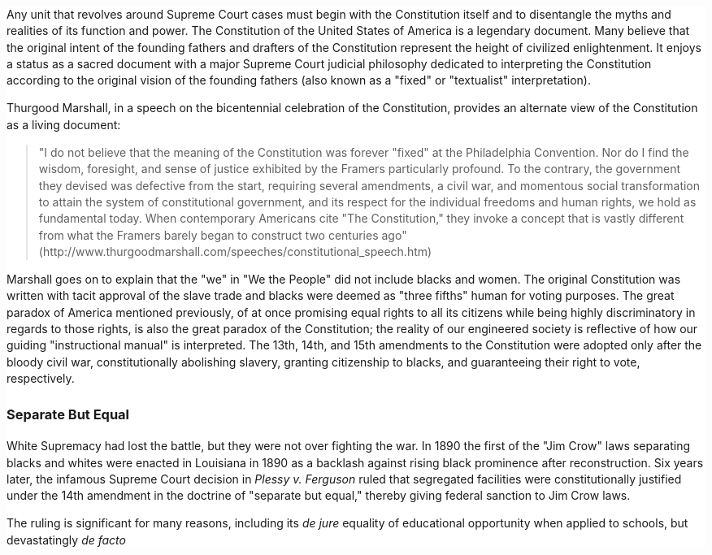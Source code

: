 </h2>
<p>
Any unit that revolves around Supreme Court cases must begin with the Constitution itself and to disentangle the myths and realities of its function and power. The Constitution of the United States of America is a legendary document. Many believe that the original intent of the founding fathers and drafters of the Constitution represent the height of civilized enlightenment. It enjoys a status as a sacred document with a major Supreme Court judicial philosophy dedicated to interpreting the Constitution according to the original vision of the founding fathers (also known as a "fixed" or "textualist" interpretation).
</p>
<p>
Thurgood Marshall, in a speech on the bicentennial celebration of the Constitution, provides an alternate view of the Constitution as a living document:
</p>
<blockquote>
<dl>
<dt>
"I do not believe that the meaning of the Constitution was forever "fixed" at the Philadelphia Convention. Nor do I find the wisdom, foresight, and sense of justice exhibited by the Framers particularly profound. To the contrary, the government they devised was defective from the start, requiring several amendments, a civil war, and momentous social transformation to attain the system of constitutional government, and its respect for the individual freedoms and human rights, we hold as fundamental today. When contemporary Americans cite "The Constitution," they invoke a concept that is vastly different from what the Framers barely began to construct two centuries ago"  (http://www.thurgoodmarshall.com/speeches/constitutional_speech.htm)
</dt>
</dl>
</blockquote>
<p>
Marshall goes on to explain that the "we" in "We the People" did not include blacks and women. The original Constitution was written with tacit approval of the slave trade and blacks were deemed as "three fifths" human for voting purposes. The great paradox of America mentioned previously, of at once promising equal rights to all its citizens while being highly discriminatory in regards to those rights, is also the great paradox of the Constitution; the reality of our engineered society is reflective of how our guiding "instructional manual" is interpreted. The 13th, 14th, and 15th amendments to the Constitution were adopted only after the bloody civil war, constitutionally abolishing slavery, granting citizenship to blacks, and guaranteeing their right to vote, respectively.
</p>
<h3>
Separate But Equal
</h3>
<p>
White Supremacy had lost the battle, but they were not over fighting the war. In 1890 the first of the "Jim Crow" laws separating blacks and whites were enacted in Louisiana in 1890 as a backlash against rising black prominence after reconstruction. Six years later, the infamous Supreme Court decision in
<i>
Plessy v. Ferguson
</i>
ruled that segregated facilities were constitutionally justified under the 14th amendment in the doctrine of "separate but equal," thereby giving federal sanction to Jim Crow laws.
</p>
<p>
The ruling is significant for many reasons, including its
<i>
de jure
</i>
equality of educational opportunity when applied to schools, but devastatingly
<i>
de facto
</i>